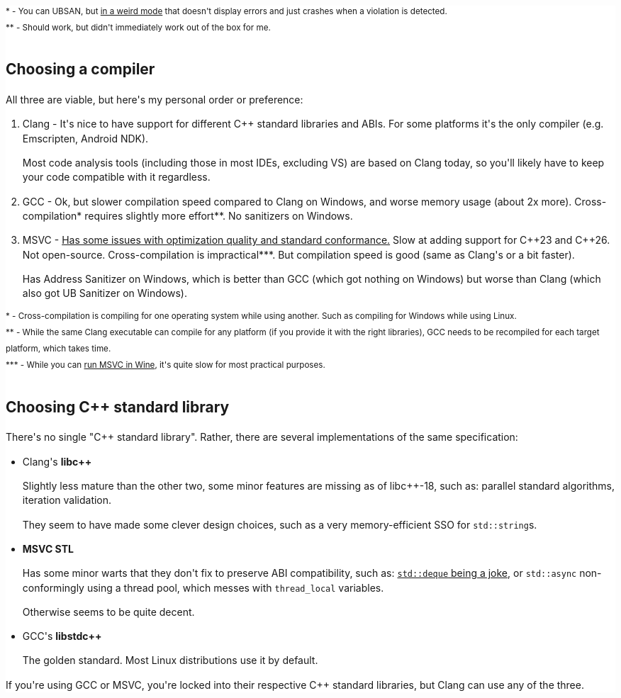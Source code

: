 <sup>* - You can UBSAN, but [in a weird mode](https://stackoverflow.com/a/59083808/2752075) that doesn't display errors and just crashes when a violation is detected.</sup><br/>
<sup>** - Should work, but didn't immediately work out of the box for me.</sup>

## Choosing a compiler

All three are viable, but here's my personal order or preference:

1. Clang - It's nice to have support for different C++ standard libraries and ABIs. For some platforms it's the only compiler (e.g. Emscripten, Android NDK).

   Most code analysis tools (including those in most IDEs, excluding VS) are based on Clang today, so you'll likely have to keep your code compatible with it regardless.

2. GCC - Ok, but slower compilation speed compared to Clang on Windows, and worse memory usage (about 2x more). Cross-compilation* requires slightly more effort**. No sanitizers on Windows.
3. MSVC - [Has some issues with optimization quality and standard conformance.](#msvc-issues) Slow at adding support for C++23 and C++26. Not open-source. Cross-compilation is impractical***. But compilation speed is good (same as Clang's or a bit faster).

   Has Address Sanitizer on Windows, which is better than GCC (which got nothing on Windows) but worse than Clang (which also got UB Sanitizer on Windows).

<sup>* - Cross-compilation is compiling for one operating system while using another. Such as compiling for Windows while using Linux.</sup><br/>
<sup>** - While the same Clang executable can compile for any platform (if you provide it with the right libraries), GCC needs to be recompiled for each target platform, which takes time.</sup><br/>
<sup>*** - While you can [run MSVC in Wine](https://github.com/mstorsjo/msvc-wine), it's quite slow for most practical purposes.</sup>

## Choosing C++ standard library

There's no single "C++ standard library". Rather, there are several implementations of the same specification:

* Clang's **libc++**

  Slightly less mature than the other two, some minor features are missing as of libc++-18, such as: parallel standard algorithms, iteration validation.

  They seem to have made some clever design choices, such as a very memory-efficient SSO for `std::string`s.

* **MSVC STL**

  Has some minor warts that they don't fix to preserve ABI compatibility, such as: [`std::deque` being a joke](https://github.com/microsoft/STL/issues/147), or `std::async` non-conformingly using a thread pool, which messes with `thread_local` variables.

  Otherwise seems to be quite decent.

* GCC's **libstdc++**

  The golden standard. Most Linux distributions use it by default.

If you're using GCC or MSVC, you're locked into their respective C++ standard libraries, but Clang can use any of the three.
